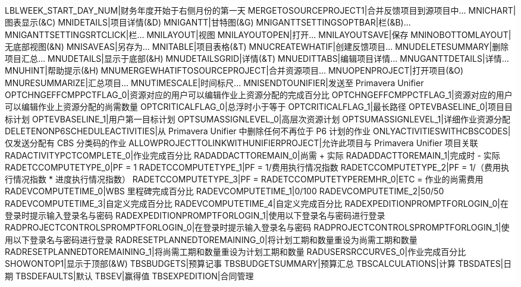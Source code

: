 LBLWEEK_START_DAY_NUM|财务年度开始于右侧月份的第一天
MERGETOSOURCEPROJECT1|合并反馈项目到源项目中...
MNICHART|图表显示(&C)
MNIDETAILS|项目详情(&D)
MNIGANTT|甘特图(&G)
MNIGANTTSETTINGSOPTBAR|栏(&B)...
MNIGANTTSETTINGSRTCLICK|栏...
MNILAYOUT|视图
MNILAYOUTOPEN|打开...
MNILAYOUTSAVE|保存
MNINOBOTTOMLAYOUT|无底部视图(&N)
MNISAVEAS|另存为...
MNITABLE|项目表格(&T)
MNUCREATEWHATIF|创建反馈项目...
MNUDELETESUMMARY|删除项目汇总...
MNUDETAILS|显示于底部(&H)
MNUDETAILSGRID|详情(&T)
MNUEDITTABS|编辑项目详情...
MNUGANTTDETAILS|详情...
MNUHINT|帮助提示(&H)
MNUMERGEWHATIFTOSOURCEPROJECT|合并资源项目...
MNUOPENPROJECT|打开项目(&O)
MNURESUMMARIZE|汇总项目...
MNUTIMESCALE|时间标尺...
MNISENDTOUNIFIER|发送至 Primavera Unifier
OPTCHNGEFFCMPPCTFLAG_0|资源对应的用户可以编辑作业上资源分配的完成百分比
OPTCHNGEFFCMPPCTFLAG_1|资源对应的用户可以编辑作业上资源分配的尚需数量
OPTCRITICALFLAG_0|总浮时小于等于
OPTCRITICALFLAG_1|最长路径
OPTEVBASELINE_0|项目目标计划
OPTEVBASELINE_1|用户第一目标计划
OPTSUMASSIGNLEVEL_0|高层次资源计划
OPTSUMASSIGNLEVEL_1|详细作业资源分配
DELETENONP6SCHEDULEACTIVITIES|从 Primavera Unifier 中删除任何不再位于 P6 计划的作业
ONLYACTIVITIESWITHCBSCODES|仅发送分配有 CBS 分类码的作业
ALLOWPROJECTTOLINKWITHUNIFIERPROJECT|允许此项目与 Primavera Unifier 项目关联
RADACTIVITYPCTCOMPLETE_0|作业完成百分比
RADADDACTTOREMAIN_0|尚需 + 实际
RADADDACTTOREMAIN_1|完成时 - 实际
RADETCCOMPUTETYPE_0|PF = 1
RADETCCOMPUTETYPE_1|PF = 1/费用执行情况指数
RADETCCOMPUTETYPE_2|PF = 1/（费用执行情况指数 * 进度执行情况指数）
RADETCCOMPUTETYPE_3|PF =
RADETCCOMPUTETYPEREMHR_0|ETC = 作业的尚需费用
RADEVCOMPUTETIME_0|WBS 里程碑完成百分比
RADEVCOMPUTETIME_1|0/100
RADEVCOMPUTETIME_2|50/50
RADEVCOMPUTETIME_3|自定义完成百分比
RADEVCOMPUTETIME_4|自定义完成百分比
RADEXPEDITIONPROMPTFORLOGIN_0|在登录时提示输入登录名与密码
RADEXPEDITIONPROMPTFORLOGIN_1|使用以下登录名与密码进行登录
RADPROJECTCONTROLSPROMPTFORLOGIN_0|在登录时提示输入登录名与密码
RADPROJECTCONTROLSPROMPTFORLOGIN_1|使用以下登录名与密码进行登录
RADRESETPLANNEDTOREMAINING_0|将计划工期和数量重设为尚需工期和数量
RADRESETPLANNEDTOREMAINING_1|将尚需工期和数量重设为计划工期和数量
RADUSERSRCCURVES_0|作业完成百分比
SHOWONTOP1|显示于顶部(&W)
TBSBUDGETS|预算记事
TBSBUDGETSUMMARY|预算汇总
TBSCALCULATIONS|计算
TBSDATES|日期
TBSDEFAULTS|默认
TBSEV|赢得值
TBSEXPEDITION|合同管理